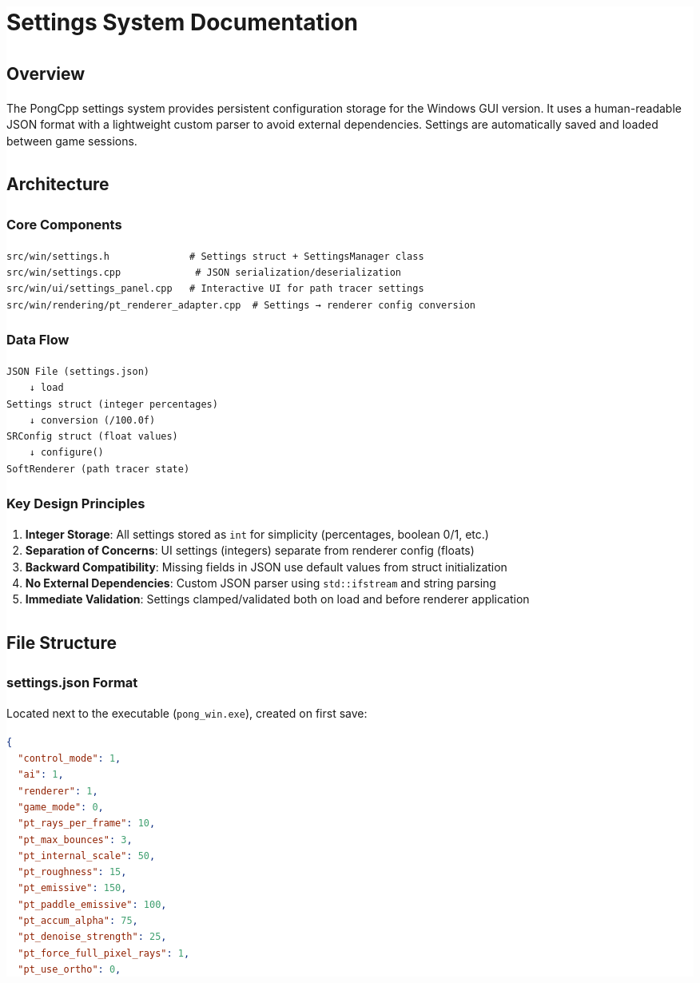 # Settings System Documentation

## Overview

The PongCpp settings system provides persistent configuration storage for the Windows GUI version. It uses a human-readable JSON format with a lightweight custom parser to avoid external dependencies. Settings are automatically saved and loaded between game sessions.

## Architecture

### Core Components

```text
src/win/settings.h              # Settings struct + SettingsManager class
src/win/settings.cpp             # JSON serialization/deserialization
src/win/ui/settings_panel.cpp   # Interactive UI for path tracer settings
src/win/rendering/pt_renderer_adapter.cpp  # Settings → renderer config conversion
```

### Data Flow

```text
JSON File (settings.json)
    ↓ load
Settings struct (integer percentages)
    ↓ conversion (/100.0f)
SRConfig struct (float values)
    ↓ configure()
SoftRenderer (path tracer state)
```

### Key Design Principles

1. **Integer Storage**: All settings stored as `int` for simplicity (percentages, boolean 0/1, etc.)
2. **Separation of Concerns**: UI settings (integers) separate from renderer config (floats)
3. **Backward Compatibility**: Missing fields in JSON use default values from struct initialization
4. **No External Dependencies**: Custom JSON parser using `std::ifstream` and string parsing
5. **Immediate Validation**: Settings clamped/validated both on load and before renderer application

## File Structure

### settings.json Format

Located next to the executable (`pong_win.exe`), created on first save:

```json
{
  "control_mode": 1,
  "ai": 1,
  "renderer": 1,
  "game_mode": 0,
  "pt_rays_per_frame": 10,
  "pt_max_bounces": 3,
  "pt_internal_scale": 50,
  "pt_roughness": 15,
  "pt_emissive": 150,
  "pt_paddle_emissive": 100,
  "pt_accum_alpha": 75,
  "pt_denoise_strength": 25,
  "pt_force_full_pixel_rays": 1,
  "pt_use_ortho": 0,
```